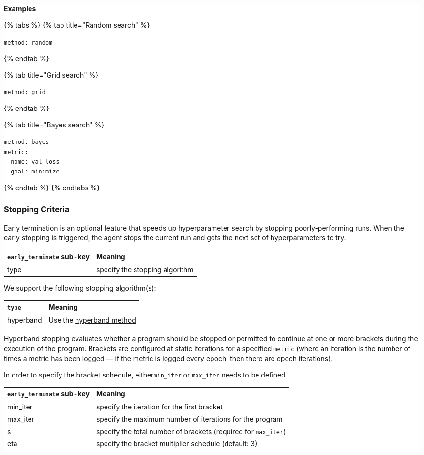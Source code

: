 **Examples**

{% tabs %}
{% tab title="Random search" %}
```text
method: random
```
{% endtab %}

{% tab title="Grid search" %}
```text
method: grid
```
{% endtab %}

{% tab title="Bayes search" %}
```text
method: bayes
metric:
  name: val_loss
  goal: minimize
```
{% endtab %}
{% endtabs %}

### Stopping Criteria

Early termination is an optional feature that speeds up hyperparameter search by stopping poorly-performing runs. When the early stopping is triggered, the agent stops the current run and gets the next set of hyperparameters to try.

| `early_terminate` sub-key | Meaning |
| :--- | :--- |
| type | specify the stopping algorithm |

We support the following stopping algorithm\(s\):

| `type` | Meaning |
| :--- | :--- |
| hyperband | Use the [hyperband method](https://arxiv.org/abs/1603.06560) |

Hyperband stopping evaluates whether a program should be stopped or permitted to continue at one or more brackets during the execution of the program.  Brackets are configured at static iterations for a specified `metric` \(where an iteration is the number of times a metric has been logged — if the metric is logged every epoch, then there are epoch iterations\).

In order to specify the bracket schedule, either`min_iter` or `max_iter` needs to be defined. 

| `early_terminate` sub-key | Meaning |
| :--- | :--- |
| min\_iter | specify the iteration for the first bracket |
| max\_iter | specify the maximum number of iterations for the program |
| s | specify the total number of brackets \(required for `max_iter`\) |
| eta | specify the bracket multiplier schedule \(default: 3\) |
